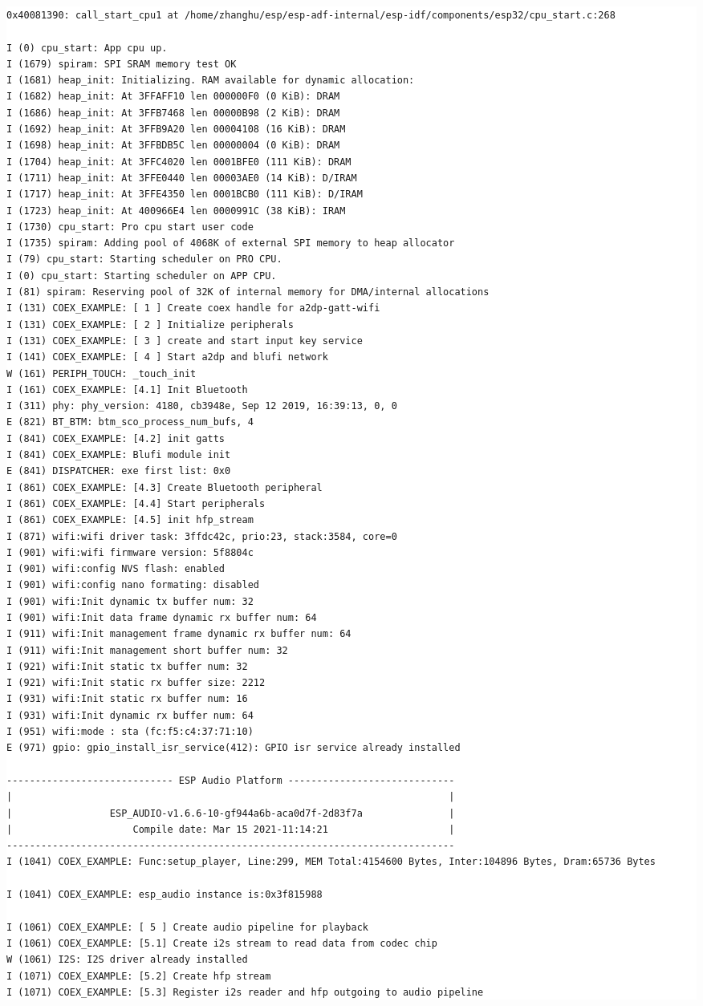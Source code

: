 ```
0x40081390: call_start_cpu1 at /home/zhanghu/esp/esp-adf-internal/esp-idf/components/esp32/cpu_start.c:268

I (0) cpu_start: App cpu up.
I (1679) spiram: SPI SRAM memory test OK
I (1681) heap_init: Initializing. RAM available for dynamic allocation:
I (1682) heap_init: At 3FFAFF10 len 000000F0 (0 KiB): DRAM
I (1686) heap_init: At 3FFB7468 len 00000B98 (2 KiB): DRAM
I (1692) heap_init: At 3FFB9A20 len 00004108 (16 KiB): DRAM
I (1698) heap_init: At 3FFBDB5C len 00000004 (0 KiB): DRAM
I (1704) heap_init: At 3FFC4020 len 0001BFE0 (111 KiB): DRAM
I (1711) heap_init: At 3FFE0440 len 00003AE0 (14 KiB): D/IRAM
I (1717) heap_init: At 3FFE4350 len 0001BCB0 (111 KiB): D/IRAM
I (1723) heap_init: At 400966E4 len 0000991C (38 KiB): IRAM
I (1730) cpu_start: Pro cpu start user code
I (1735) spiram: Adding pool of 4068K of external SPI memory to heap allocator
I (79) cpu_start: Starting scheduler on PRO CPU.
I (0) cpu_start: Starting scheduler on APP CPU.
I (81) spiram: Reserving pool of 32K of internal memory for DMA/internal allocations
I (131) COEX_EXAMPLE: [ 1 ] Create coex handle for a2dp-gatt-wifi
I (131) COEX_EXAMPLE: [ 2 ] Initialize peripherals
I (131) COEX_EXAMPLE: [ 3 ] create and start input key service
I (141) COEX_EXAMPLE: [ 4 ] Start a2dp and blufi network
W (161) PERIPH_TOUCH: _touch_init
I (161) COEX_EXAMPLE: [4.1] Init Bluetooth
I (311) phy: phy_version: 4180, cb3948e, Sep 12 2019, 16:39:13, 0, 0
E (821) BT_BTM: btm_sco_process_num_bufs, 4
I (841) COEX_EXAMPLE: [4.2] init gatts
I (841) COEX_EXAMPLE: Blufi module init
E (841) DISPATCHER: exe first list: 0x0
I (861) COEX_EXAMPLE: [4.3] Create Bluetooth peripheral
I (861) COEX_EXAMPLE: [4.4] Start peripherals
I (861) COEX_EXAMPLE: [4.5] init hfp_stream
I (871) wifi:wifi driver task: 3ffdc42c, prio:23, stack:3584, core=0
I (901) wifi:wifi firmware version: 5f8804c
I (901) wifi:config NVS flash: enabled
I (901) wifi:config nano formating: disabled
I (901) wifi:Init dynamic tx buffer num: 32
I (901) wifi:Init data frame dynamic rx buffer num: 64
I (911) wifi:Init management frame dynamic rx buffer num: 64
I (911) wifi:Init management short buffer num: 32
I (921) wifi:Init static tx buffer num: 32
I (921) wifi:Init static rx buffer size: 2212
I (931) wifi:Init static rx buffer num: 16
I (931) wifi:Init dynamic rx buffer num: 64
I (951) wifi:mode : sta (fc:f5:c4:37:71:10)
E (971) gpio: gpio_install_isr_service(412): GPIO isr service already installed

----------------------------- ESP Audio Platform -----------------------------
|                                                                            |
|                 ESP_AUDIO-v1.6.6-10-gf944a6b-aca0d7f-2d83f7a               |
|                     Compile date: Mar 15 2021-11:14:21                     |
------------------------------------------------------------------------------
I (1041) COEX_EXAMPLE: Func:setup_player, Line:299, MEM Total:4154600 Bytes, Inter:104896 Bytes, Dram:65736 Bytes

I (1041) COEX_EXAMPLE: esp_audio instance is:0x3f815988

I (1061) COEX_EXAMPLE: [ 5 ] Create audio pipeline for playback
I (1061) COEX_EXAMPLE: [5.1] Create i2s stream to read data from codec chip
W (1061) I2S: I2S driver already installed
I (1071) COEX_EXAMPLE: [5.2] Create hfp stream
I (1071) COEX_EXAMPLE: [5.3] Register i2s reader and hfp outgoing to audio pipeline
```